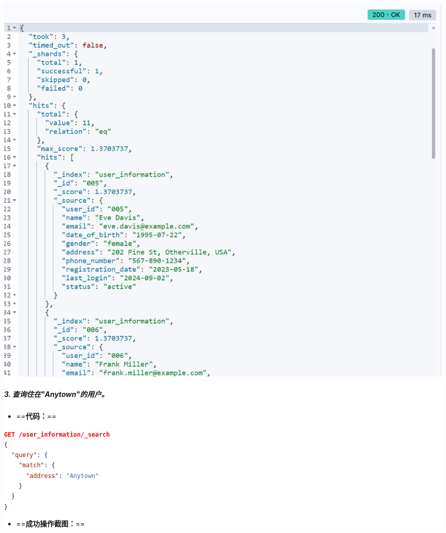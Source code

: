 ![屏幕截图 2024-09-27 151803](assets/151803.png)
##### 3. 查询住在"Anytown"的用户。
- ==**代码：**==
``` json
GET /user_information/_search
{
  "query": {
    "match": {
      "address": "Anytown"
    }
  }
}
```
- ==**成功操作截图：**==